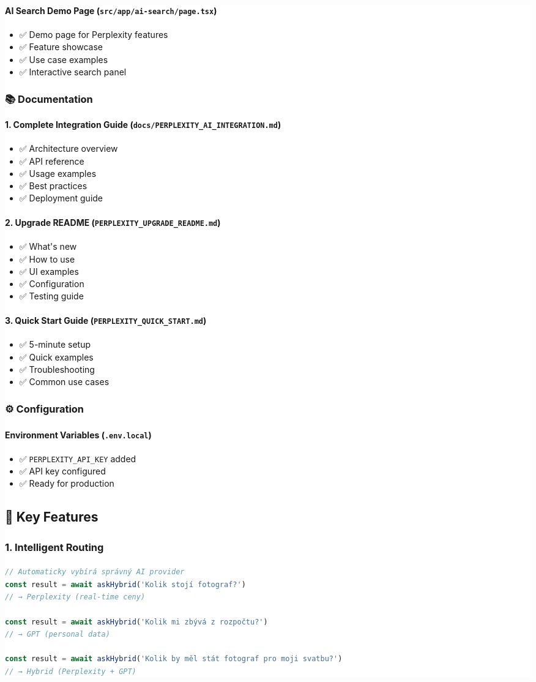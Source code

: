 #### AI Search Demo Page (`src/app/ai-search/page.tsx`)
- ✅ Demo page for Perplexity features
- ✅ Feature showcase
- ✅ Use case examples
- ✅ Interactive search panel

### 📚 Documentation

#### 1. Complete Integration Guide (`docs/PERPLEXITY_AI_INTEGRATION.md`)
- ✅ Architecture overview
- ✅ API reference
- ✅ Usage examples
- ✅ Best practices
- ✅ Deployment guide

#### 2. Upgrade README (`PERPLEXITY_UPGRADE_README.md`)
- ✅ What's new
- ✅ How to use
- ✅ UI examples
- ✅ Configuration
- ✅ Testing guide

#### 3. Quick Start Guide (`PERPLEXITY_QUICK_START.md`)
- ✅ 5-minute setup
- ✅ Quick examples
- ✅ Troubleshooting
- ✅ Common use cases

### ⚙️ Configuration

#### Environment Variables (`.env.local`)
- ✅ `PERPLEXITY_API_KEY` added
- ✅ API key configured
- ✅ Ready for production

## 🎯 Key Features

### 1. Intelligent Routing
```typescript
// Automaticky vybírá správný AI provider
const result = await askHybrid('Kolik stojí fotograf?')
// → Perplexity (real-time ceny)

const result = await askHybrid('Kolik mi zbývá z rozpočtu?')
// → GPT (personal data)

const result = await askHybrid('Kolik by měl stát fotograf pro moji svatbu?')
// → Hybrid (Perplexity + GPT)
```
